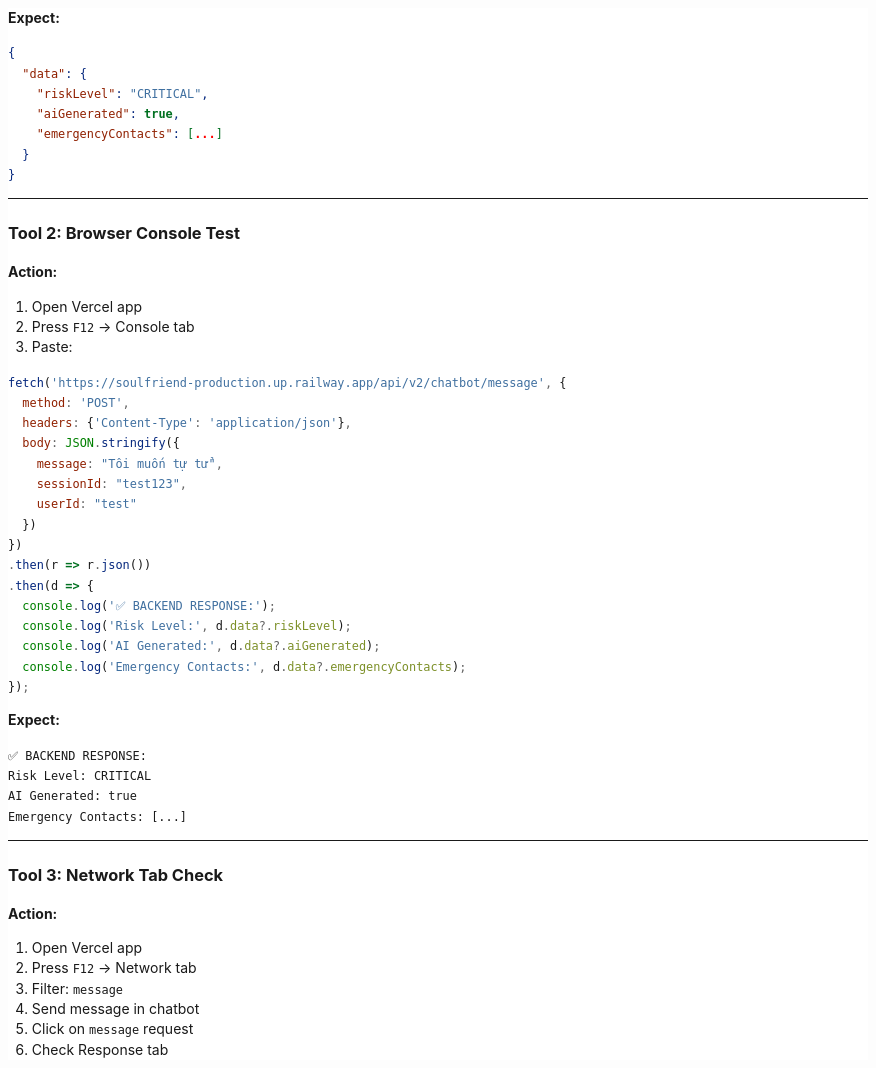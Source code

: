 **Expect:**
```json
{
  "data": {
    "riskLevel": "CRITICAL",
    "aiGenerated": true,
    "emergencyContacts": [...]
  }
}
```

---

### **Tool 2: Browser Console Test**

**Action:**
1. Open Vercel app
2. Press `F12` → Console tab
3. Paste:
```javascript
fetch('https://soulfriend-production.up.railway.app/api/v2/chatbot/message', {
  method: 'POST',
  headers: {'Content-Type': 'application/json'},
  body: JSON.stringify({
    message: "Tôi muốn tự tử",
    sessionId: "test123",
    userId: "test"
  })
})
.then(r => r.json())
.then(d => {
  console.log('✅ BACKEND RESPONSE:');
  console.log('Risk Level:', d.data?.riskLevel);
  console.log('AI Generated:', d.data?.aiGenerated);
  console.log('Emergency Contacts:', d.data?.emergencyContacts);
});
```

**Expect:**
```
✅ BACKEND RESPONSE:
Risk Level: CRITICAL
AI Generated: true
Emergency Contacts: [...]
```

---

### **Tool 3: Network Tab Check**

**Action:**
1. Open Vercel app
2. Press `F12` → Network tab
3. Filter: `message`
4. Send message in chatbot
5. Click on `message` request
6. Check Response tab
